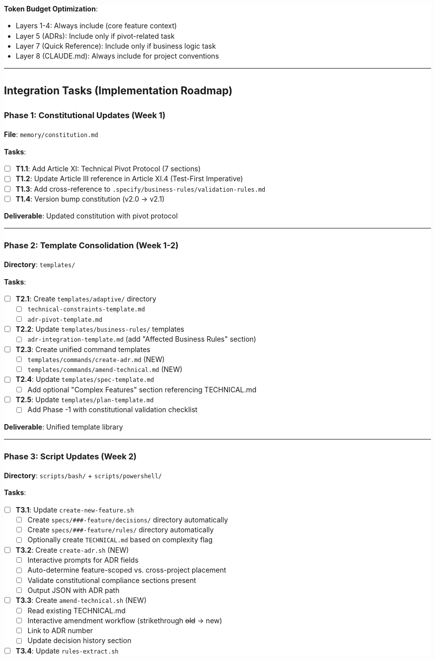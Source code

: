**Token Budget Optimization**:
- Layers 1-4: Always include (core feature context)
- Layer 5 (ADRs): Include only if pivot-related task
- Layer 7 (Quick Reference): Include only if business logic task
- Layer 8 (CLAUDE.md): Always include for project conventions

---

## Integration Tasks (Implementation Roadmap)

### Phase 1: Constitutional Updates (Week 1)

**File**: `memory/constitution.md`

**Tasks**:
- [ ] **T1.1**: Add Article XI: Technical Pivot Protocol (7 sections)
- [ ] **T1.2**: Update Article III reference in Article XI.4 (Test-First Imperative)
- [ ] **T1.3**: Add cross-reference to `.specify/business-rules/validation-rules.md`
- [ ] **T1.4**: Version bump constitution (v2.0 → v2.1)

**Deliverable**: Updated constitution with pivot protocol

---

### Phase 2: Template Consolidation (Week 1-2)

**Directory**: `templates/`

**Tasks**:
- [ ] **T2.1**: Create `templates/adaptive/` directory
  - [ ] `technical-constraints-template.md`
  - [ ] `adr-pivot-template.md`
- [ ] **T2.2**: Update `templates/business-rules/` templates
  - [ ] `adr-integration-template.md` (add "Affected Business Rules" section)
- [ ] **T2.3**: Create unified command templates
  - [ ] `templates/commands/create-adr.md` (NEW)
  - [ ] `templates/commands/amend-technical.md` (NEW)
- [ ] **T2.4**: Update `templates/spec-template.md`
  - [ ] Add optional "Complex Features" section referencing TECHNICAL.md
- [ ] **T2.5**: Update `templates/plan-template.md`
  - [ ] Add Phase -1 with constitutional validation checklist

**Deliverable**: Unified template library

---

### Phase 3: Script Updates (Week 2)

**Directory**: `scripts/bash/` + `scripts/powershell/`

**Tasks**:
- [ ] **T3.1**: Update `create-new-feature.sh`
  - [ ] Create `specs/###-feature/decisions/` directory automatically
  - [ ] Create `specs/###-feature/rules/` directory automatically
  - [ ] Optionally create `TECHNICAL.md` based on complexity flag
- [ ] **T3.2**: Create `create-adr.sh` (NEW)
  - [ ] Interactive prompts for ADR fields
  - [ ] Auto-determine feature-scoped vs. cross-project placement
  - [ ] Validate constitutional compliance sections present
  - [ ] Output JSON with ADR path
- [ ] **T3.3**: Create `amend-technical.sh` (NEW)
  - [ ] Read existing TECHNICAL.md
  - [ ] Interactive amendment workflow (strikethrough ~~old~~ → new)
  - [ ] Link to ADR number
  - [ ] Update decision history section
- [ ] **T3.4**: Update `rules-extract.sh`